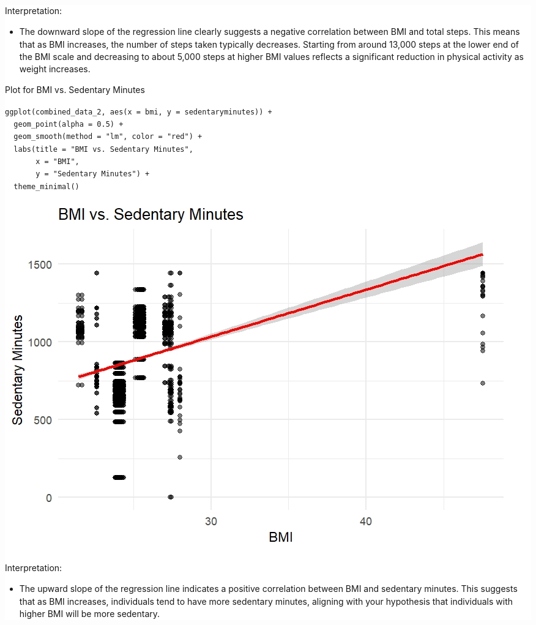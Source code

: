 Interpretation:
- The downward slope of the regression line clearly suggests a negative correlation between BMI and total steps. This means that as BMI increases, the number of steps taken typically decreases. Starting from around 13,000 steps at the lower end of the BMI scale and decreasing to about 5,000 steps at higher BMI values reflects a significant reduction in physical activity as weight increases.

Plot for BMI vs. Sedentary Minutes

```
ggplot(combined_data_2, aes(x = bmi, y = sedentaryminutes)) +
  geom_point(alpha = 0.5) +
  geom_smooth(method = "lm", color = "red") +
  labs(title = "BMI vs. Sedentary Minutes",
       x = "BMI",
       y = "Sedentary Minutes") +
  theme_minimal()
```
![Plot 7](Figures/H4_BMI-vs.-Sedentary-Minutes.jpeg)

Interpretation:
- The upward slope of the regression line indicates a positive correlation between BMI and sedentary minutes. This suggests that as BMI increases, individuals tend to have more sedentary minutes, aligning with your hypothesis that individuals with higher BMI will be more sedentary.
